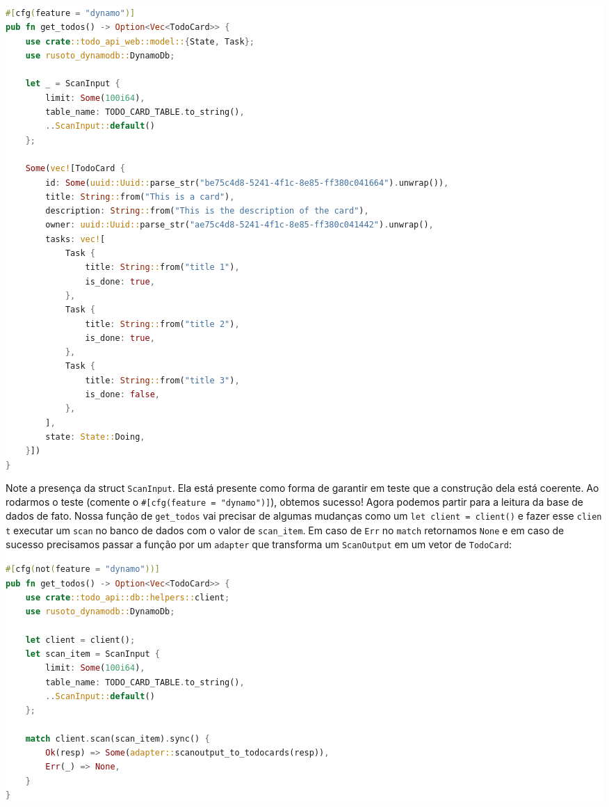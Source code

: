 ```rust
#[cfg(feature = "dynamo")]
pub fn get_todos() -> Option<Vec<TodoCard>> {
    use crate::todo_api_web::model::{State, Task};
    use rusoto_dynamodb::DynamoDb;

    let _ = ScanInput {
        limit: Some(100i64),
        table_name: TODO_CARD_TABLE.to_string(),
        ..ScanInput::default()
    };

    Some(vec![TodoCard {
        id: Some(uuid::Uuid::parse_str("be75c4d8-5241-4f1c-8e85-ff380c041664").unwrap()),
        title: String::from("This is a card"),
        description: String::from("This is the description of the card"),
        owner: uuid::Uuid::parse_str("ae75c4d8-5241-4f1c-8e85-ff380c041442").unwrap(),
        tasks: vec![
            Task {
                title: String::from("title 1"),
                is_done: true,
            },
            Task {
                title: String::from("title 2"),
                is_done: true,
            },
            Task {
                title: String::from("title 3"),
                is_done: false,
            },
        ],
        state: State::Doing,
    }])
}
```

Note a presença da struct `ScanInput`. Ela está presente como forma de garantir em teste que a construção dela está coerente. Ao rodarmos o teste (comente o `#[cfg(feature = "dynamo")]`), obtemos sucesso! Agora podemos partir para a leitura da base de dados de fato. Nossa função de `get_todos` vai precisar de algumas mudanças como um `let client = client()` e fazer esse `client` executar um `scan` no banco de dados com o valor de `scan_item`. Em caso de `Err` no `match` retornamos `None` e em caso de sucesso precisamos passar a função por um `adapter` que transforma um `ScanOutput` em um vetor de `TodoCard`:

```rust
#[cfg(not(feature = "dynamo"))]
pub fn get_todos() -> Option<Vec<TodoCard>> {
    use crate::todo_api::db::helpers::client;
    use rusoto_dynamodb::DynamoDb;

    let client = client();
    let scan_item = ScanInput {
        limit: Some(100i64),
        table_name: TODO_CARD_TABLE.to_string(),
        ..ScanInput::default()
    };

    match client.scan(scan_item).sync() {
        Ok(resp) => Some(adapter::scanoutput_to_todocards(resp)),
        Err(_) => None,
    }
}
```

